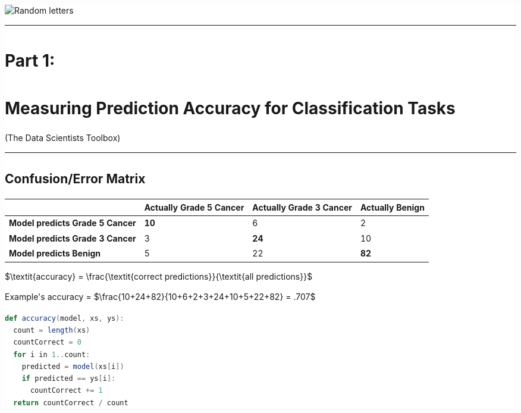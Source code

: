 </div>

![Random letters](../_assets/onterminology.jpg)











---
# Part 1: 
# Measuring Prediction Accuracy for Classification Tasks

(The Data Scientists Toolbox)




----
## Confusion/Error Matrix

<div class="small">



| | **Actually Grade 5 Cancer** | **Actually Grade 3 Cancer** | **Actually Benign** |
| :--- | --- | --- | --- |
|**Model predicts Grade 5 Cancer** | **10** | 6 | 2 |
|**Model predicts Grade 3 Cancer** | 3 | **24**  | 10 |
|**Model predicts Benign** | 5 | 22 | **82** |





$\textit{accuracy} = \frac{\textit{correct predictions}}{\textit{all predictions}}$

Example's accuracy 
        = $\frac{10+24+82}{10+6+2+3+24+10+5+22+82} = .707$

```scala
def accuracy(model, xs, ys):
  count = length(xs)
  countCorrect = 0
  for i in 1..count:
    predicted = model(xs[i])
    if predicted == ys[i]:
      countCorrect += 1
  return countCorrect / count
```


